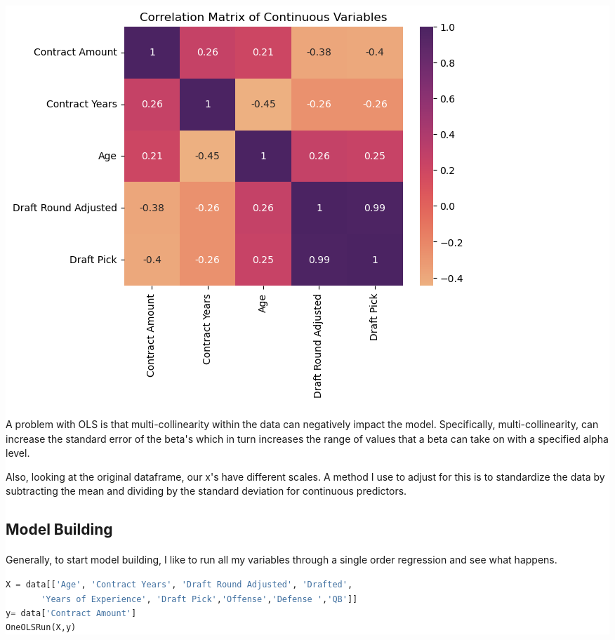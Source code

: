 
    
![png](output_11_0.png)
    


A problem with OLS is that multi-collinearity within the data can negatively impact the model. Specifically, multi-collinearity, can increase the standard error of the beta's which in turn increases the range of values that a beta can take on with a specified alpha level. 

Also, looking at the original dataframe, our x's have different scales. A method I use to adjust for this is to standardize the data by subtracting the mean and dividing by the standard deviation for continuous predictors.

## Model Building

Generally, to start model building, I like to run all my variables through a single order regression and see what happens. 


```python
X = data[['Age', 'Contract Years', 'Draft Round Adjusted', 'Drafted',
       'Years of Experience', 'Draft Pick','Offense','Defense ','QB']]
y= data['Contract Amount']
OneOLSRun(X,y)
```
